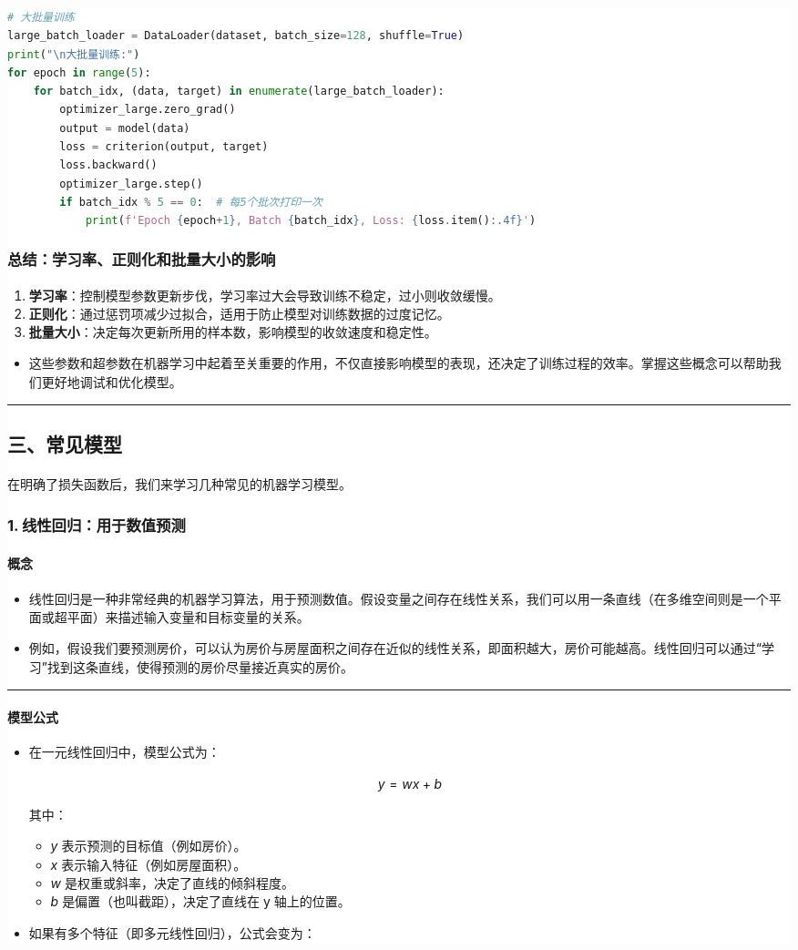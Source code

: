 ```python
# 大批量训练
large_batch_loader = DataLoader(dataset, batch_size=128, shuffle=True)
print("\n大批量训练:")
for epoch in range(5):
    for batch_idx, (data, target) in enumerate(large_batch_loader):
        optimizer_large.zero_grad()
        output = model(data)
        loss = criterion(output, target)
        loss.backward()
        optimizer_large.step()
        if batch_idx % 5 == 0:  # 每5个批次打印一次
            print(f'Epoch {epoch+1}, Batch {batch_idx}, Loss: {loss.item():.4f}')
```

### 总结：学习率、正则化和批量大小的影响

1. **学习率**：控制模型参数更新步伐，学习率过大会导致训练不稳定，过小则收敛缓慢。
2. **正则化**：通过惩罚项减少过拟合，适用于防止模型对训练数据的过度记忆。
3. **批量大小**：决定每次更新所用的样本数，影响模型的收敛速度和稳定性。

- 这些参数和超参数在机器学习中起着至关重要的作用，不仅直接影响模型的表现，还决定了训练过程的效率。掌握这些概念可以帮助我们更好地调试和优化模型。

---

## 三、常见模型

在明确了损失函数后，我们来学习几种常见的机器学习模型。

### 1. 线性回归：用于数值预测

#### 概念

- 线性回归是一种非常经典的机器学习算法，用于预测数值。假设变量之间存在线性关系，我们可以用一条直线（在多维空间则是一个平面或超平面）来描述输入变量和目标变量的关系。

- 例如，假设我们要预测房价，可以认为房价与房屋面积之间存在近似的线性关系，即面积越大，房价可能越高。线性回归可以通过“学习”找到这条直线，使得预测的房价尽量接近真实的房价。

---

#### 模型公式

- 在一元线性回归中，模型公式为：

    $$
    y = wx + b
    $$

    其中：

    - $y$ 表示预测的目标值（例如房价）。
    - $x$ 表示输入特征（例如房屋面积）。
    - $w$ 是权重或斜率，决定了直线的倾斜程度。
    - $b$ 是偏置（也叫截距），决定了直线在 y 轴上的位置。

- 如果有多个特征（即多元线性回归），公式会变为：
